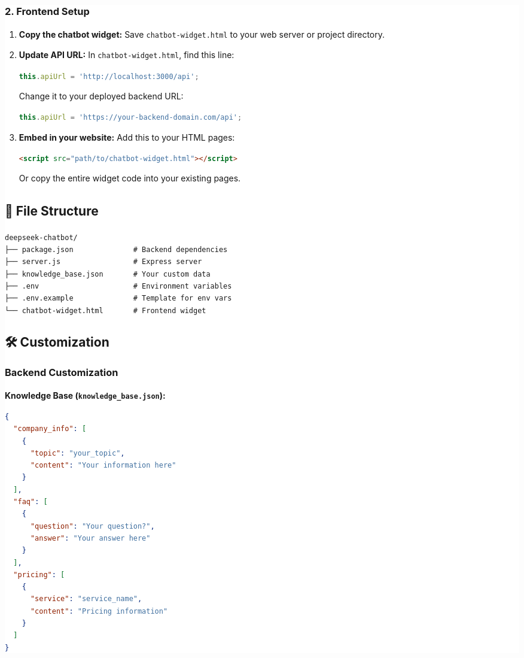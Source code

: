 ### 2. Frontend Setup

1. **Copy the chatbot widget:**
   Save `chatbot-widget.html` to your web server or project directory.

2. **Update API URL:**
   In `chatbot-widget.html`, find this line:
   ```javascript
   this.apiUrl = 'http://localhost:3000/api';
   ```
   
   Change it to your deployed backend URL:
   ```javascript
   this.apiUrl = 'https://your-backend-domain.com/api';
   ```

3. **Embed in your website:**
   Add this to your HTML pages:
   ```html
   <script src="path/to/chatbot-widget.html"></script>
   ```
   
   Or copy the entire widget code into your existing pages.

## 📁 File Structure

```
deepseek-chatbot/
├── package.json              # Backend dependencies
├── server.js                 # Express server
├── knowledge_base.json       # Your custom data
├── .env                      # Environment variables
├── .env.example              # Template for env vars
└── chatbot-widget.html       # Frontend widget
```

## 🛠️ Customization

### Backend Customization

**Knowledge Base (`knowledge_base.json`):**
```json
{
  "company_info": [
    {
      "topic": "your_topic",
      "content": "Your information here"
    }
  ],
  "faq": [
    {
      "question": "Your question?",
      "answer": "Your answer here"
    }
  ],
  "pricing": [
    {
      "service": "service_name",
      "content": "Pricing information"
    }
  ]
}
```
